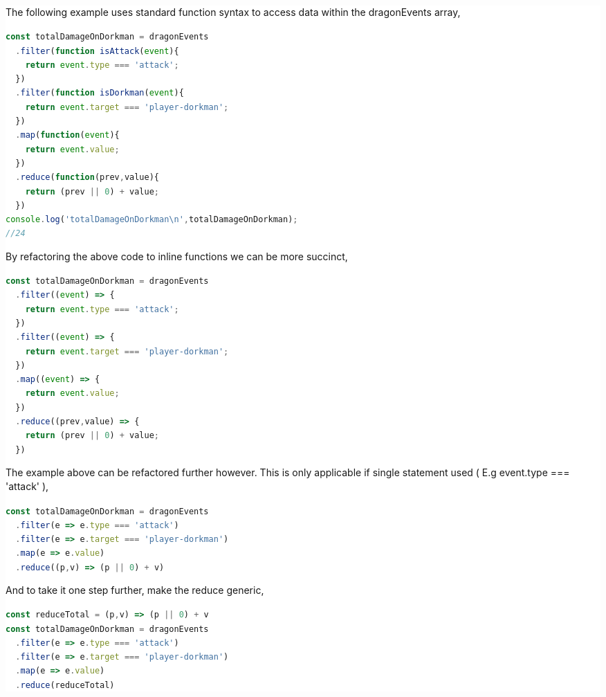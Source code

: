 The following example uses standard function syntax to access data within the dragonEvents array,

```javascript
const totalDamageOnDorkman = dragonEvents
  .filter(function isAttack(event){
    return event.type === 'attack';
  })
  .filter(function isDorkman(event){
    return event.target === 'player-dorkman';
  })
  .map(function(event){
    return event.value;
  })
  .reduce(function(prev,value){
    return (prev || 0) + value;
  })
console.log('totalDamageOnDorkman\n',totalDamageOnDorkman);
//24
```

By refactoring the above code to inline functions we can be more succinct,

```javascript
const totalDamageOnDorkman = dragonEvents
  .filter((event) => {
    return event.type === 'attack';
  })
  .filter((event) => {
    return event.target === 'player-dorkman';
  })
  .map((event) => {
    return event.value;
  })
  .reduce((prev,value) => {
    return (prev || 0) + value;
  })
```

The example above can be refactored further however. This is only applicable if single statement used ( E.g event.type === 'attack' ),

```javascript
const totalDamageOnDorkman = dragonEvents
  .filter(e => e.type === 'attack')
  .filter(e => e.target === 'player-dorkman')
  .map(e => e.value)
  .reduce((p,v) => (p || 0) + v)
```

And to take it one step further, make the reduce generic,

```javascript
const reduceTotal = (p,v) => (p || 0) + v
const totalDamageOnDorkman = dragonEvents
  .filter(e => e.type === 'attack')
  .filter(e => e.target === 'player-dorkman')
  .map(e => e.value)
  .reduce(reduceTotal)
```
